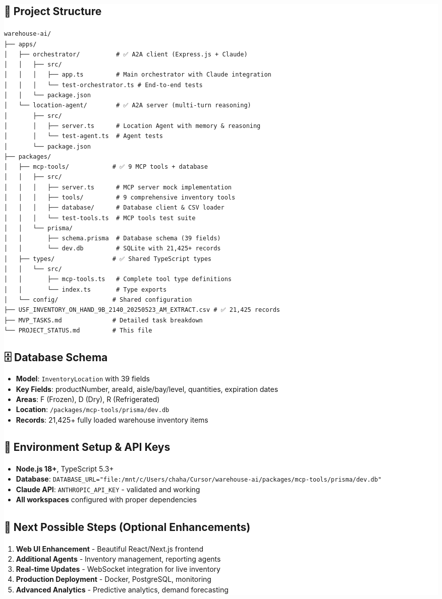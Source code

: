 ## 📁 Project Structure
```
warehouse-ai/
├── apps/
│   ├── orchestrator/          # ✅ A2A client (Express.js + Claude)
│   │   ├── src/
│   │   │   ├── app.ts         # Main orchestrator with Claude integration
│   │   │   └── test-orchestrator.ts # End-to-end tests
│   │   └── package.json
│   └── location-agent/        # ✅ A2A server (multi-turn reasoning)
│       ├── src/
│       │   ├── server.ts      # Location Agent with memory & reasoning
│       │   └── test-agent.ts  # Agent tests
│       └── package.json
├── packages/
│   ├── mcp-tools/            # ✅ 9 MCP tools + database
│   │   ├── src/
│   │   │   ├── server.ts      # MCP server mock implementation
│   │   │   ├── tools/         # 9 comprehensive inventory tools
│   │   │   ├── database/      # Database client & CSV loader
│   │   │   └── test-tools.ts  # MCP tools test suite
│   │   └── prisma/
│   │       ├── schema.prisma  # Database schema (39 fields)
│   │       └── dev.db         # SQLite with 21,425+ records
│   ├── types/                # ✅ Shared TypeScript types
│   │   └── src/
│   │       ├── mcp-tools.ts   # Complete tool type definitions
│   │       └── index.ts       # Type exports
│   └── config/               # Shared configuration
├── USF_INVENTORY_ON_HAND_9B_2140_20250523_AM_EXTRACT.csv # ✅ 21,425 records
├── MVP_TASKS.md              # Detailed task breakdown
└── PROJECT_STATUS.md         # This file
```

## 🗄️ Database Schema
- **Model**: `InventoryLocation` with 39 fields
- **Key Fields**: productNumber, areaId, aisle/bay/level, quantities, expiration dates
- **Areas**: F (Frozen), D (Dry), R (Refrigerated)
- **Location**: `/packages/mcp-tools/prisma/dev.db`
- **Records**: 21,425+ fully loaded warehouse inventory items

## 🔧 Environment Setup & API Keys
- **Node.js 18+**, TypeScript 5.3+
- **Database**: `DATABASE_URL="file:/mnt/c/Users/chaha/Cursor/warehouse-ai/packages/mcp-tools/prisma/dev.db"`
- **Claude API**: `ANTHROPIC_API_KEY` - validated and working
- **All workspaces** configured with proper dependencies

## 🎯 **Next Possible Steps (Optional Enhancements)**
1. **Web UI Enhancement** - Beautiful React/Next.js frontend
2. **Additional Agents** - Inventory management, reporting agents
3. **Real-time Updates** - WebSocket integration for live inventory
4. **Production Deployment** - Docker, PostgreSQL, monitoring
5. **Advanced Analytics** - Predictive analytics, demand forecasting
